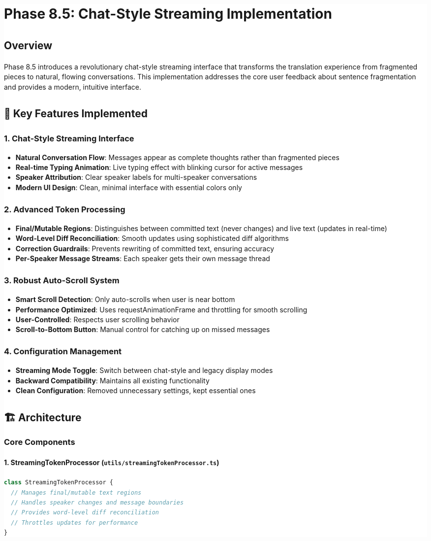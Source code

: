 # Phase 8.5: Chat-Style Streaming Implementation

## Overview

Phase 8.5 introduces a revolutionary chat-style streaming interface that transforms the translation experience from fragmented pieces to natural, flowing conversations. This implementation addresses the core user feedback about sentence fragmentation and provides a modern, intuitive interface.

## 🎯 Key Features Implemented

### 1. **Chat-Style Streaming Interface**
- **Natural Conversation Flow**: Messages appear as complete thoughts rather than fragmented pieces
- **Real-time Typing Animation**: Live typing effect with blinking cursor for active messages
- **Speaker Attribution**: Clear speaker labels for multi-speaker conversations
- **Modern UI Design**: Clean, minimal interface with essential colors only

### 2. **Advanced Token Processing**
- **Final/Mutable Regions**: Distinguishes between committed text (never changes) and live text (updates in real-time)
- **Word-Level Diff Reconciliation**: Smooth updates using sophisticated diff algorithms
- **Correction Guardrails**: Prevents rewriting of committed text, ensuring accuracy
- **Per-Speaker Message Streams**: Each speaker gets their own message thread

### 3. **Robust Auto-Scroll System**
- **Smart Scroll Detection**: Only auto-scrolls when user is near bottom
- **Performance Optimized**: Uses requestAnimationFrame and throttling for smooth scrolling
- **User-Controlled**: Respects user scrolling behavior
- **Scroll-to-Bottom Button**: Manual control for catching up on missed messages

### 4. **Configuration Management**
- **Streaming Mode Toggle**: Switch between chat-style and legacy display modes
- **Backward Compatibility**: Maintains all existing functionality
- **Clean Configuration**: Removed unnecessary settings, kept essential ones

## 🏗️ Architecture

### Core Components

#### 1. **StreamingTokenProcessor** (`utils/streamingTokenProcessor.ts`)
```typescript
class StreamingTokenProcessor {
  // Manages final/mutable text regions
  // Handles speaker changes and message boundaries
  // Provides word-level diff reconciliation
  // Throttles updates for performance
}
```

